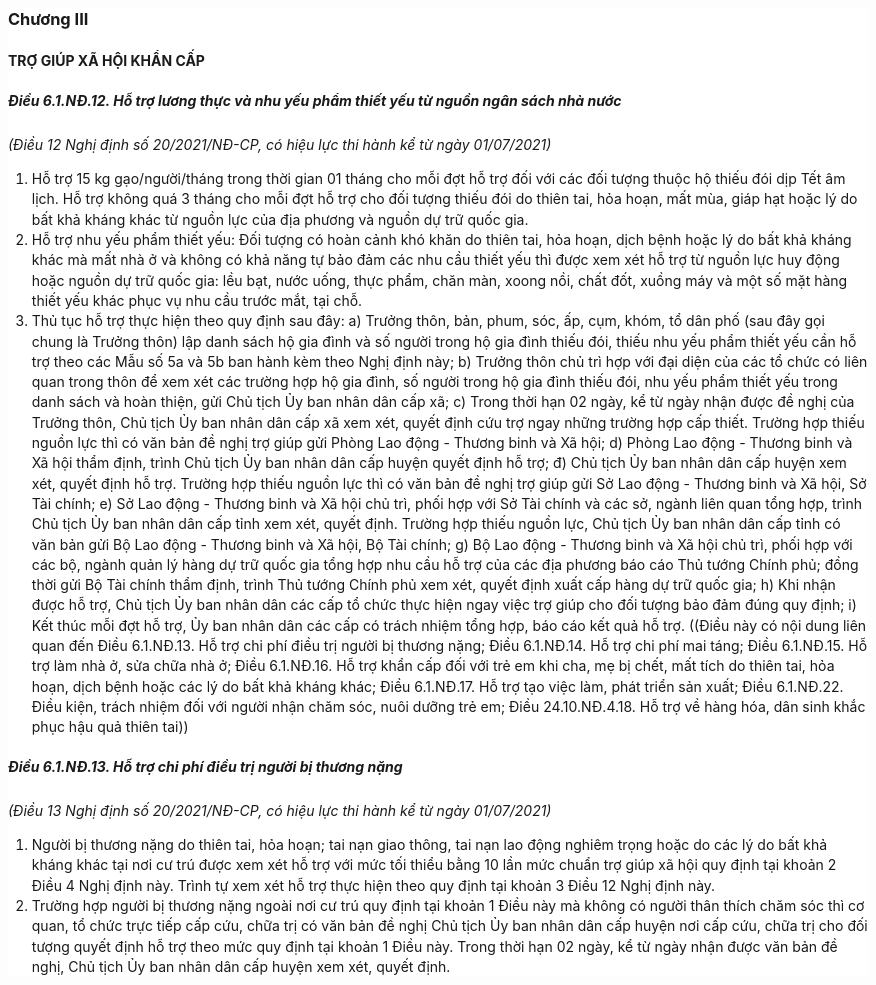 ### Chương III

#### TRỢ GIÚP XÃ HỘI KHẨN CẤP

##### Điều 6.1.NĐ.12. Hỗ trợ lương thực và nhu yếu phẩm thiết yếu từ nguồn ngân sách nhà nước
*(Điều 12 Nghị định số 20/2021/NĐ-CP, có hiệu lực thi hành kể từ ngày 01/07/2021)*
1. Hỗ trợ 15 kg gạo/người/tháng trong thời gian 01 tháng cho mỗi đợt hỗ trợ đối với các đối tượng thuộc hộ thiếu đói dịp Tết âm lịch. Hỗ trợ không quá 3 tháng cho mỗi đợt hỗ trợ cho đối tượng thiếu đói do thiên tai, hỏa hoạn, mất mùa, giáp hạt hoặc lý do bất khả kháng khác từ nguồn lực của địa phương và nguồn dự trữ quốc gia.
2. Hỗ trợ nhu yếu phẩm thiết yếu:
Đối tượng có hoàn cảnh khó khăn do thiên tai, hỏa hoạn, dịch bệnh hoặc lý do bất khả kháng khác mà mất nhà ở và không có khả năng tự bảo đảm các nhu cầu thiết yếu thì được xem xét hỗ trợ từ nguồn lực huy động hoặc nguồn dự trữ quốc gia: lều bạt, nước uống, thực phẩm, chăn màn, xoong nồi, chất đốt, xuồng máy và một số mặt hàng thiết yếu khác phục vụ nhu cầu trước mắt, tại chỗ.
3. Thủ tục hỗ trợ thực hiện theo quy định sau đây:
a) Trưởng thôn, bản, phum, sóc, ấp, cụm, khóm, tổ dân phố (sau đây gọi chung là Trưởng thôn) lập danh sách hộ gia đình và số người trong hộ gia đình thiếu đói, thiếu nhu yếu phẩm thiết yếu cần hỗ trợ theo các Mẫu số 5a và 5b ban hành kèm theo Nghị định này;
b) Trưởng thôn chủ trì hợp với đại diện của các tổ chức có liên quan trong thôn để xem xét các trường hợp hộ gia đình, số người trong hộ gia đình thiếu đói, nhu yếu phẩm thiết yếu trong danh sách và hoàn thiện, gửi Chủ tịch Ủy ban nhân dân cấp xã;
c) Trong thời hạn 02 ngày, kể từ ngày nhận được đề nghị của Trưởng thôn, Chủ tịch Ủy ban nhân dân cấp xã xem xét, quyết định cứu trợ ngay những trường hợp cấp thiết. Trường hợp thiếu nguồn lực thì có văn bản đề nghị trợ giúp gửi Phòng Lao động - Thương binh và Xã hội;
d) Phòng Lao động - Thương binh và Xã hội thẩm định, trình Chủ tịch Ủy ban nhân dân cấp huyện quyết định hỗ trợ;
đ) Chủ tịch Ủy ban nhân dân cấp huyện xem xét, quyết định hỗ trợ. Trường hợp thiếu nguồn lực thì có văn bản đề nghị trợ giúp gửi Sở Lao động - Thương binh và Xã hội, Sở Tài chính;
e) Sở Lao động - Thương binh và Xã hội chủ trì, phối hợp với Sở Tài chính và các sở, ngành liên quan tổng hợp, trình Chủ tịch Ủy ban nhân dân cấp tỉnh xem xét, quyết định. Trường hợp thiếu nguồn lực, Chủ tịch Ủy ban nhân dân cấp tỉnh có văn bản gửi Bộ Lao động - Thương binh và Xã hội, Bộ Tài chính;
g) Bộ Lao động - Thương binh và Xã hội chủ trì, phối hợp với các bộ, ngành quản lý hàng dự trữ quốc gia tổng hợp nhu cầu hỗ trợ của các địa phương báo cáo Thủ tướng Chính phủ; đồng thời gửi Bộ Tài chính thẩm định, trình Thủ tướng Chính phủ xem xét, quyết định xuất cấp hàng dự trữ quốc gia;
h) Khi nhận được hỗ trợ, Chủ tịch Ủy ban nhân dân các cấp tổ chức thực hiện ngay việc trợ giúp cho đối tượng bảo đảm đúng quy định;
i) Kết thúc mỗi đợt hỗ trợ, Ủy ban nhân dân các cấp có trách nhiệm tổng hợp, báo cáo kết quả hỗ trợ.
((Điều này có nội dung liên quan đến Điều 6.1.NĐ.13. Hỗ trợ chi phí điều trị người bị thương nặng; Điều 6.1.NĐ.14. Hỗ trợ chi phí mai táng; Điều 6.1.NĐ.15. Hỗ trợ làm nhà ở, sửa chữa nhà ở; Điều 6.1.NĐ.16. Hỗ trợ khẩn cấp đối với trẻ em khi cha, mẹ bị chết, mất tích do thiên tai, hỏa hoạn, dịch bệnh hoặc các lý do bất khả kháng khác; Điều 6.1.NĐ.17. Hỗ trợ tạo việc làm, phát triển sản xuất; Điều 6.1.NĐ.22. Điều kiện, trách nhiệm đối với người nhận chăm sóc, nuôi dưỡng trẻ em; Điều 24.10.NĐ.4.18. Hỗ trợ về hàng hóa, dân sinh khắc phục hậu quả thiên tai))

##### Điều 6.1.NĐ.13. Hỗ trợ chi phí điều trị người bị thương nặng
*(Điều 13 Nghị định số 20/2021/NĐ-CP, có hiệu lực thi hành kể từ ngày 01/07/2021)*
1. Người bị thương nặng do thiên tai, hỏa hoạn; tai nạn giao thông, tai nạn lao động nghiêm trọng hoặc do các lý do bất khả kháng khác tại nơi cư trú được xem xét hỗ trợ với mức tối thiểu bằng 10 lần mức chuẩn trợ giúp xã hội quy định tại khoản 2 Điều 4 Nghị định này.
Trình tự xem xét hỗ trợ thực hiện theo quy định tại khoản 3 Điều 12 Nghị định này.
2. Trường hợp người bị thương nặng ngoài nơi cư trú quy định tại khoản 1 Điều này mà không có người thân thích chăm sóc thì cơ quan, tổ chức trực tiếp cấp cứu, chữa trị có văn bản đề nghị Chủ tịch Ủy ban nhân dân cấp huyện nơi cấp cứu, chữa trị cho đối tượng quyết định hỗ trợ theo mức quy định tại khoản 1 Điều này.
Trong thời hạn 02 ngày, kể từ ngày nhận được văn bản đề nghị, Chủ tịch Ủy ban nhân dân cấp huyện xem xét, quyết định.